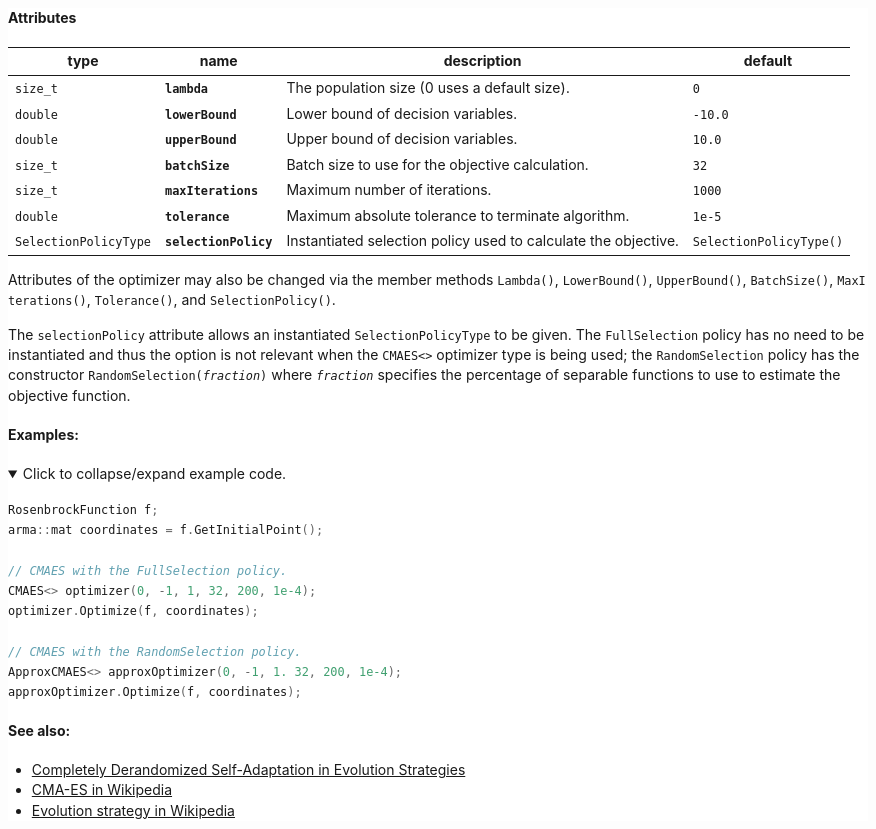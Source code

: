 #### Attributes

| **type** | **name** | **description** | **default** |
|----------|----------|-----------------|-------------|
| `size_t` | **`lambda`** | The population size (0 uses a default size). | `0` |
| `double` | **`lowerBound`** | Lower bound of decision variables. | `-10.0` |
| `double` | **`upperBound`** | Upper bound of decision variables. | `10.0` |
| `size_t` | **`batchSize`** | Batch size to use for the objective calculation. | `32` |
| `size_t` | **`maxIterations`** | Maximum number of iterations. | `1000` |
| `double` | **`tolerance`** | Maximum absolute tolerance to terminate algorithm. | `1e-5` |
| `SelectionPolicyType` | **`selectionPolicy`** | Instantiated selection policy used to calculate the objective. | `SelectionPolicyType()` |

Attributes of the optimizer may also be changed via the member methods
`Lambda()`, `LowerBound()`, `UpperBound()`, `BatchSize()`, `MaxIterations()`,
`Tolerance()`, and `SelectionPolicy()`.

The `selectionPolicy` attribute allows an instantiated `SelectionPolicyType` to
be given.  The `FullSelection` policy has no need to be instantiated and thus
the option is not relevant when the `CMAES<>` optimizer type is being used; the
`RandomSelection` policy has the constructor `RandomSelection(`_`fraction`_`)`
where _`fraction`_ specifies the percentage of separable functions to use to
estimate the objective function.

#### Examples:

<details open>
<summary>Click to collapse/expand example code.
</summary>

```c++
RosenbrockFunction f;
arma::mat coordinates = f.GetInitialPoint();

// CMAES with the FullSelection policy.
CMAES<> optimizer(0, -1, 1, 32, 200, 1e-4);
optimizer.Optimize(f, coordinates);

// CMAES with the RandomSelection policy.
ApproxCMAES<> approxOptimizer(0, -1, 1. 32, 200, 1e-4);
approxOptimizer.Optimize(f, coordinates);
```

</details>

#### See also:

 * [Completely Derandomized Self-Adaptation in Evolution Strategies](http://www.cmap.polytechnique.fr/~nikolaus.hansen/cmaartic.pdf)
 * [CMA-ES in Wikipedia](https://en.wikipedia.org/wiki/CMA-ES)
 * [Evolution strategy in Wikipedia](https://en.wikipedia.org/wiki/Evolution_strategy)
